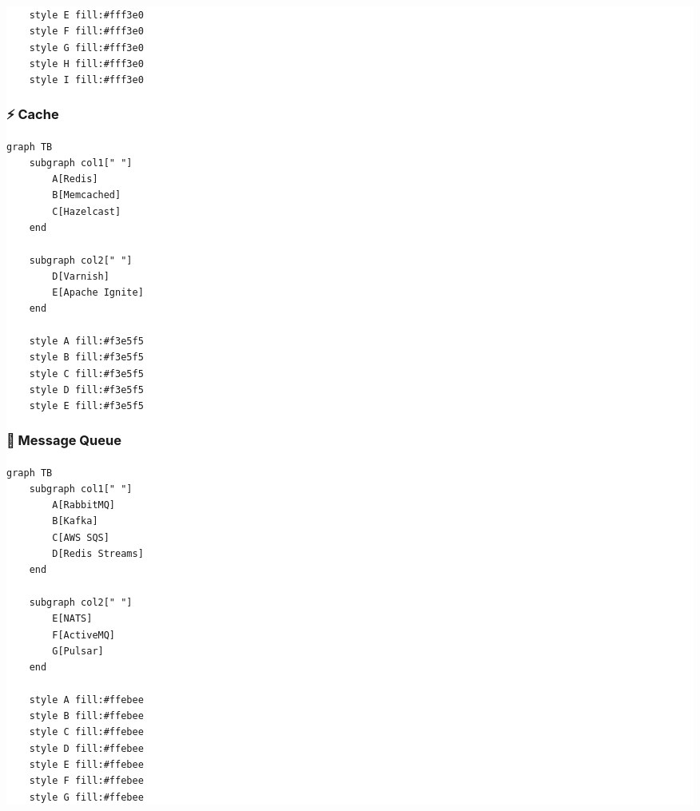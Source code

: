 ```mermaid
    style E fill:#fff3e0
    style F fill:#fff3e0
    style G fill:#fff3e0
    style H fill:#fff3e0
    style I fill:#fff3e0
```

### ⚡ Cache

```mermaid
graph TB
    subgraph col1[" "]
        A[Redis]
        B[Memcached]
        C[Hazelcast]
    end
    
    subgraph col2[" "]
        D[Varnish]
        E[Apache Ignite]
    end
    
    style A fill:#f3e5f5
    style B fill:#f3e5f5
    style C fill:#f3e5f5
    style D fill:#f3e5f5
    style E fill:#f3e5f5
```

### 📨 Message Queue

```mermaid
graph TB
    subgraph col1[" "]
        A[RabbitMQ]
        B[Kafka]
        C[AWS SQS]
        D[Redis Streams]
    end
    
    subgraph col2[" "]
        E[NATS]
        F[ActiveMQ]
        G[Pulsar]
    end
    
    style A fill:#ffebee
    style B fill:#ffebee
    style C fill:#ffebee
    style D fill:#ffebee
    style E fill:#ffebee
    style F fill:#ffebee
    style G fill:#ffebee
```
